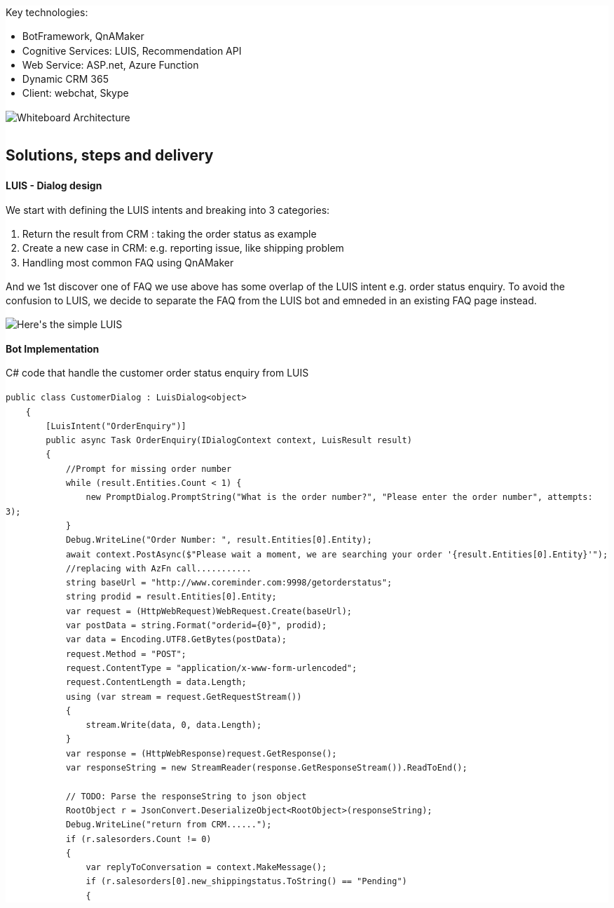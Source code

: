 Key technologies:
- BotFramework, QnAMaker
- Cognitive Services: LUIS, Recommendation API
- Web Service: ASP.net, Azure Function
- Dynamic CRM 365
- Client: webchat, Skype

![Whiteboard Architecture]({{site.baseurl}}/images/CoreMinderImages/Whiteboard_Coreminder.JPG)

Solutions, steps and delivery
-------------------------------

**LUIS - Dialog design**

We start with defining the LUIS intents and breaking into 3 categories:
 1. Return the result from CRM : taking the order status as example
 2. Create a new case in CRM: e.g. reporting issue, like shipping problem
 3. Handling most common FAQ using QnAMaker

And we 1st discover one of FAQ we use above has some overlap of the LUIS intent e.g. order status enquiry.  To avoid the confusion to LUIS, we decide to separate the FAQ from the LUIS bot and emneded in an existing FAQ page instead.

![Here's the simple LUIS]({{site.baseurl}}/images/CoreMinderImages/LUIS.JPG)

**Bot Implementation**

C# code that handle the customer order status enquiry from LUIS
```
public class CustomerDialog : LuisDialog<object>
    {
        [LuisIntent("OrderEnquiry")]
        public async Task OrderEnquiry(IDialogContext context, LuisResult result)
        {     
            //Prompt for missing order number  
            while (result.Entities.Count < 1) {
                new PromptDialog.PromptString("What is the order number?", "Please enter the order number", attempts: 3);
            }
            Debug.WriteLine("Order Number: ", result.Entities[0].Entity);
            await context.PostAsync($"Please wait a moment, we are searching your order '{result.Entities[0].Entity}'");
            //replacing with AzFn call...........
            string baseUrl = "http://www.coreminder.com:9998/getorderstatus";
            string prodid = result.Entities[0].Entity;
            var request = (HttpWebRequest)WebRequest.Create(baseUrl);
            var postData = string.Format("orderid={0}", prodid);
            var data = Encoding.UTF8.GetBytes(postData);
            request.Method = "POST";
            request.ContentType = "application/x-www-form-urlencoded";
            request.ContentLength = data.Length;
            using (var stream = request.GetRequestStream())
            {
                stream.Write(data, 0, data.Length);
            }
            var response = (HttpWebResponse)request.GetResponse();
            var responseString = new StreamReader(response.GetResponseStream()).ReadToEnd();

            // TODO: Parse the responseString to json object
            RootObject r = JsonConvert.DeserializeObject<RootObject>(responseString);
            Debug.WriteLine("return from CRM......");
            if (r.salesorders.Count != 0)
            {
                var replyToConversation = context.MakeMessage();
                if (r.salesorders[0].new_shippingstatus.ToString() == "Pending")
                {
```